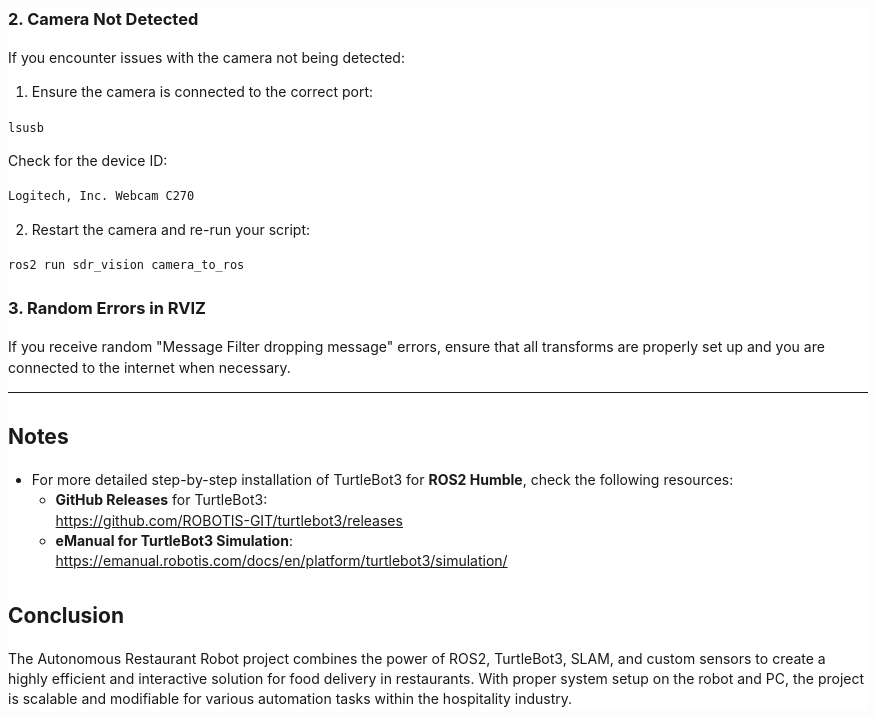 ### 2. **Camera Not Detected**
If you encounter issues with the camera not being detected:
1. Ensure the camera is connected to the correct port:
```bash
lsusb
```
Check for the device ID:
```
Logitech, Inc. Webcam C270
```
2. Restart the camera and re-run your script:
```bash
ros2 run sdr_vision camera_to_ros
```

### 3. **Random Errors in RVIZ**
If you receive random "Message Filter dropping message" errors, ensure that all transforms are properly set up and you are connected to the internet when necessary.

---

## Notes
- For more detailed step-by-step installation of TurtleBot3 for **ROS2 Humble**, check the following resources:
    - **GitHub Releases** for TurtleBot3:  
      https://github.com/ROBOTIS-GIT/turtlebot3/releases
    - **eManual for TurtleBot3 Simulation**:  
      https://emanual.robotis.com/docs/en/platform/turtlebot3/simulation/

## Conclusion
The Autonomous Restaurant Robot project combines the power of ROS2, TurtleBot3, SLAM, and custom sensors to create a highly efficient and interactive solution for food delivery in restaurants. With proper system setup on the robot and PC, the project is scalable and modifiable for various automation tasks within the hospitality industry.

